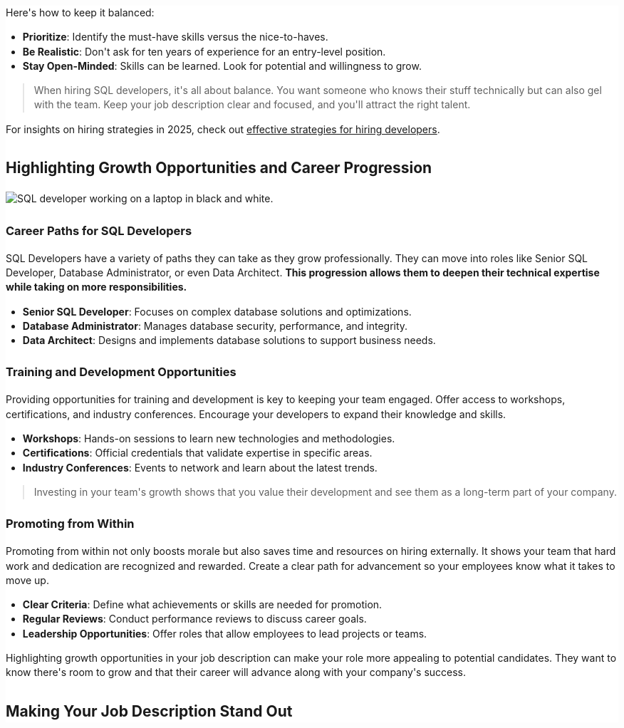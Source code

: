 Here's how to keep it balanced:

*   **Prioritize**: Identify the must-have skills versus the nice-to-haves.
*   **Be Realistic**: Don't ask for ten years of experience for an entry-level position.
*   **Stay Open-Minded**: Skills can be learned. Look for potential and willingness to grow.

> When hiring SQL developers, it's all about balance. You want someone who knows their stuff technically but can also gel with the team. Keep your job description clear and focused, and you'll attract the right talent.

For insights on hiring strategies in 2025, check out [effective strategies for hiring developers](https://elital.jetthoughts.com/blog/).

## Highlighting Growth Opportunities and Career Progression

![SQL developer working on a laptop in black and white.](https://contenu.nyc3.digitaloceanspaces.com/journalist/fbb27d8f-8c0a-4287-8d71-52522b171632/thumbnail.jpeg)

### Career Paths for SQL Developers

SQL Developers have a variety of paths they can take as they grow professionally. They can move into roles like Senior SQL Developer, Database Administrator, or even Data Architect. **This progression allows them to deepen their technical expertise while taking on more responsibilities.**

*   **Senior SQL Developer**: Focuses on complex database solutions and optimizations.
*   **Database Administrator**: Manages database security, performance, and integrity.
*   **Data Architect**: Designs and implements database solutions to support business needs.

### Training and Development Opportunities

Providing opportunities for training and development is key to keeping your team engaged. Offer access to workshops, certifications, and industry conferences. Encourage your developers to expand their knowledge and skills.

*   **Workshops**: Hands-on sessions to learn new technologies and methodologies.
*   **Certifications**: Official credentials that validate expertise in specific areas.
*   **Industry Conferences**: Events to network and learn about the latest trends.

> Investing in your team's growth shows that you value their development and see them as a long-term part of your company.

### Promoting from Within

Promoting from within not only boosts morale but also saves time and resources on hiring externally. It shows your team that hard work and dedication are recognized and rewarded. Create a clear path for advancement so your employees know what it takes to move up.

*   **Clear Criteria**: Define what achievements or skills are needed for promotion.
*   **Regular Reviews**: Conduct performance reviews to discuss career goals.
*   **Leadership Opportunities**: Offer roles that allow employees to lead projects or teams.

Highlighting growth opportunities in your job description can make your role more appealing to potential candidates. They want to know there's room to grow and that their career will advance along with your company's success.

## Making Your Job Description Stand Out
